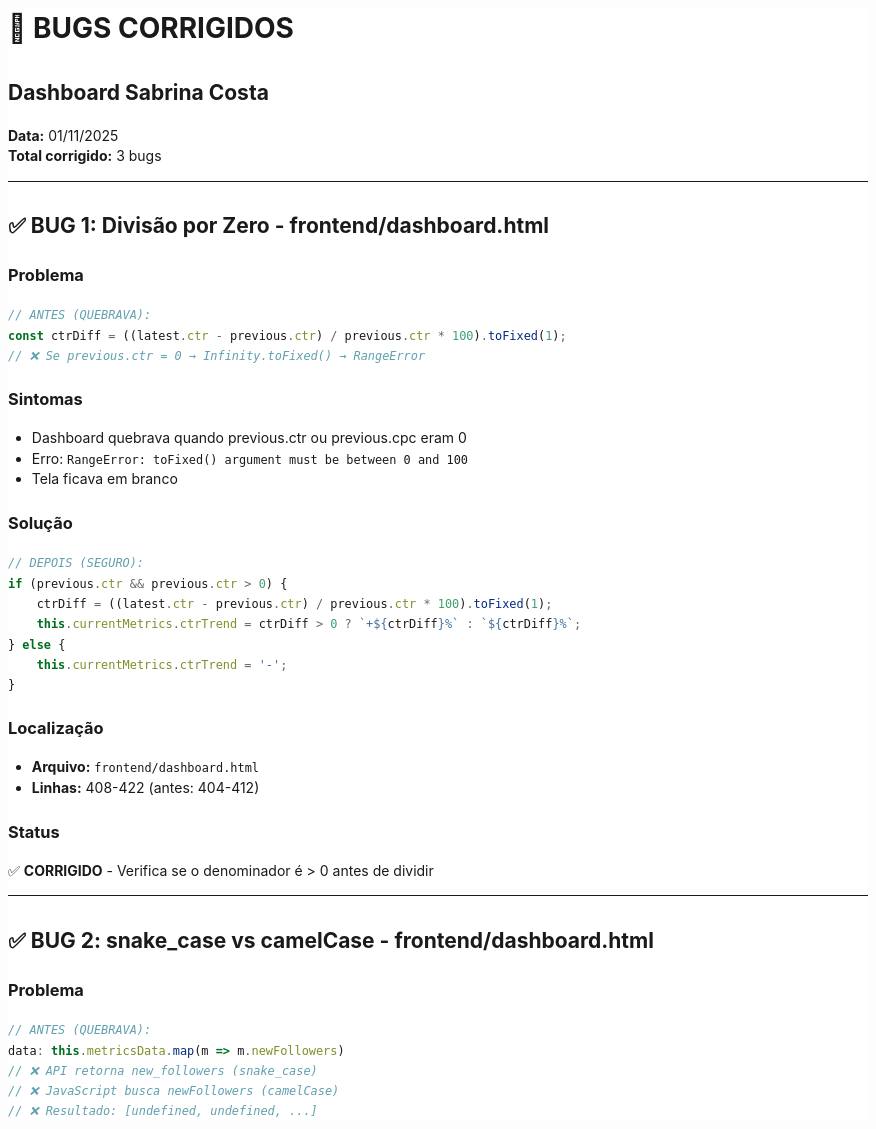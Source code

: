 # 🐛 BUGS CORRIGIDOS
## Dashboard Sabrina Costa

**Data:** 01/11/2025  
**Total corrigido:** 3 bugs

---

## ✅ BUG 1: Divisão por Zero - frontend/dashboard.html

### Problema
```javascript
// ANTES (QUEBRAVA):
const ctrDiff = ((latest.ctr - previous.ctr) / previous.ctr * 100).toFixed(1);
// ❌ Se previous.ctr = 0 → Infinity.toFixed() → RangeError
```

### Sintomas
- Dashboard quebrava quando previous.ctr ou previous.cpc eram 0
- Erro: `RangeError: toFixed() argument must be between 0 and 100`
- Tela ficava em branco

### Solução
```javascript
// DEPOIS (SEGURO):
if (previous.ctr && previous.ctr > 0) {
    ctrDiff = ((latest.ctr - previous.ctr) / previous.ctr * 100).toFixed(1);
    this.currentMetrics.ctrTrend = ctrDiff > 0 ? `+${ctrDiff}%` : `${ctrDiff}%`;
} else {
    this.currentMetrics.ctrTrend = '-';
}
```

### Localização
- **Arquivo:** `frontend/dashboard.html`
- **Linhas:** 408-422 (antes: 404-412)

### Status
✅ **CORRIGIDO** - Verifica se o denominador é > 0 antes de dividir

---

## ✅ BUG 2: snake_case vs camelCase - frontend/dashboard.html

### Problema
```javascript
// ANTES (QUEBRAVA):
data: this.metricsData.map(m => m.newFollowers)
// ❌ API retorna new_followers (snake_case)
// ❌ JavaScript busca newFollowers (camelCase)
// ❌ Resultado: [undefined, undefined, ...]
```
